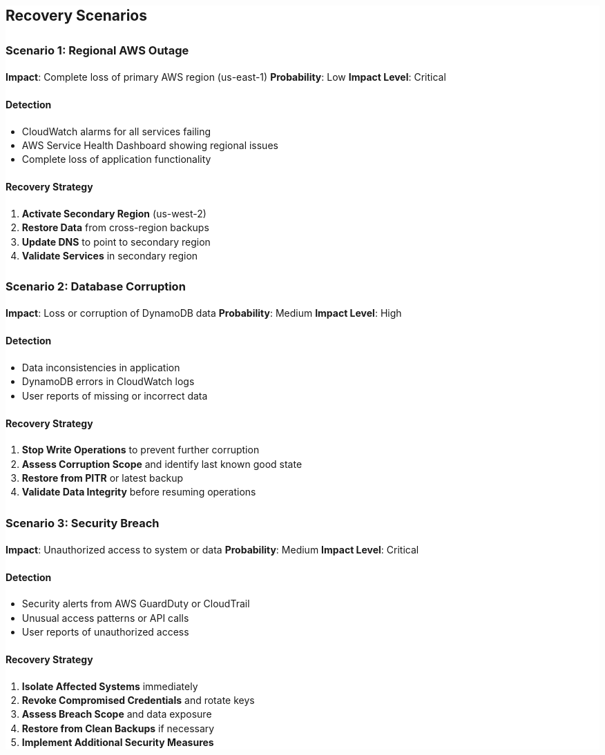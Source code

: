 ```bash
```

## Recovery Scenarios

### Scenario 1: Regional AWS Outage

**Impact**: Complete loss of primary AWS region (us-east-1)
**Probability**: Low
**Impact Level**: Critical

#### Detection
- CloudWatch alarms for all services failing
- AWS Service Health Dashboard showing regional issues
- Complete loss of application functionality

#### Recovery Strategy
1. **Activate Secondary Region** (us-west-2)
2. **Restore Data** from cross-region backups
3. **Update DNS** to point to secondary region
4. **Validate Services** in secondary region

### Scenario 2: Database Corruption

**Impact**: Loss or corruption of DynamoDB data
**Probability**: Medium
**Impact Level**: High

#### Detection
- Data inconsistencies in application
- DynamoDB errors in CloudWatch logs
- User reports of missing or incorrect data

#### Recovery Strategy
1. **Stop Write Operations** to prevent further corruption
2. **Assess Corruption Scope** and identify last known good state
3. **Restore from PITR** or latest backup
4. **Validate Data Integrity** before resuming operations

### Scenario 3: Security Breach

**Impact**: Unauthorized access to system or data
**Probability**: Medium
**Impact Level**: Critical

#### Detection
- Security alerts from AWS GuardDuty or CloudTrail
- Unusual access patterns or API calls
- User reports of unauthorized access

#### Recovery Strategy
1. **Isolate Affected Systems** immediately
2. **Revoke Compromised Credentials** and rotate keys
3. **Assess Breach Scope** and data exposure
4. **Restore from Clean Backups** if necessary
5. **Implement Additional Security Measures**
